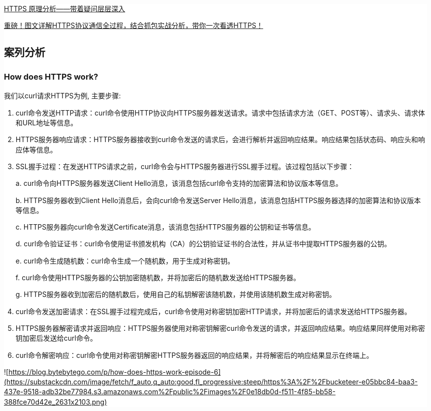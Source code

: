 [HTTPS 原理分析——带着疑问层层深入](https://blog.leapmie.com/archives/418)

[重磅！图文详解HTTPS协议通信全过程，结合抓包实战分析，带你一次看透HTTPS！](https://mp.weixin.qq.com/s?__biz=MzkyMTYyOTQ5NA==&mid=2247485189&idx=1&sn=8863060e62a3f3b13e67f4fadde2b704&chksm=c059bc76f0b7a2c2a33406317ae9d93e053a113ede92ee39f2f85236e07b2008f08d6082f9eb&mpshare=1&scene=1&srcid=0927ozvGDzoRDVFfGunGrv8b&sharer_shareinfo=7ad30ab36913b9c904b469ae4718aa57&sharer_shareinfo_first=7ad30ab36913b9c904b469ae4718aa57&from=industrynews&version=4.1.28.6010&platform=win&nwr_flag=1#wechat_redirect)

## 案列分析

### How does HTTPS work?
我们以curl请求HTTPS为例, 主要步骤:

1. curl命令发送HTTP请求：curl命令使用HTTP协议向HTTPS服务器发送请求。请求中包括请求方法（GET、POST等）、请求头、请求体和URL地址等信息。

2. HTTPS服务器响应请求：HTTPS服务器接收到curl命令发送的请求后，会进行解析并返回响应结果。响应结果包括状态码、响应头和响应体等信息。

3. SSL握手过程：在发送HTTPS请求之前，curl命令会与HTTPS服务器进行SSL握手过程。该过程包括以下步骤：

   a. curl命令向HTTPS服务器发送Client Hello消息，该消息包括curl命令支持的加密算法和协议版本等信息。

   b. HTTPS服务器收到Client Hello消息后，会向curl命令发送Server Hello消息，该消息包括HTTPS服务器选择的加密算法和协议版本等信息。

   c. HTTPS服务器向curl命令发送Certificate消息，该消息包括HTTPS服务器的公钥和证书等信息。

   d. curl命令验证证书：curl命令使用证书颁发机构（CA）的公钥验证证书的合法性，并从证书中提取HTTPS服务器的公钥。

   e. curl命令生成随机数：curl命令生成一个随机数，用于生成对称密钥。

   f. curl命令使用HTTPS服务器的公钥加密随机数，并将加密后的随机数发送给HTTPS服务器。

   g. HTTPS服务器收到加密后的随机数后，使用自己的私钥解密该随机数，并使用该随机数生成对称密钥。

4. curl命令发送加密请求：在SSL握手过程完成后，curl命令使用对称密钥加密HTTP请求，并将加密后的请求发送给HTTPS服务器。

5. HTTPS服务器解密请求并返回响应：HTTPS服务器使用对称密钥解密curl命令发送的请求，并返回响应结果。响应结果同样使用对称密钥加密后发送给curl命令。

6. curl命令解密响应：curl命令使用对称密钥解密HTTPS服务器返回的响应结果，并将解密后的响应结果显示在终端上。

![https://blog.bytebytego.com/p/how-does-https-work-episode-6](https://substackcdn.com/image/fetch/f_auto,q_auto:good,fl_progressive:steep/https%3A%2F%2Fbucketeer-e05bbc84-baa3-437e-9518-adb32be77984.s3.amazonaws.com%2Fpublic%2Fimages%2F0e18db0d-f511-4f85-bb58-388fce70d42e_2631x2103.png)